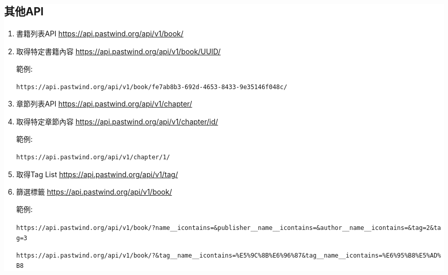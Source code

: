 ## 其他API

1. 書籍列表API
<https://api.pastwind.org/api/v1/book/>

2. 取得特定書籍內容
<https://api.pastwind.org/api/v1/book/UUID/>

    範例:

    ```http
    https://api.pastwind.org/api/v1/book/fe7ab8b3-692d-4653-8433-9e35146f048c/
    ```

3. 章節列表API
<https://api.pastwind.org/api/v1/chapter/>
4. 取得特定章節內容
<https://api.pastwind.org/api/v1/chapter/id/>

     範例:

    ```http
    https://api.pastwind.org/api/v1/chapter/1/
    ```

5. 取得Tag List
<https://api.pastwind.org/api/v1/tag/>
6. 篩選標籤
   <https://api.pastwind.org/api/v1/book/>

    範例:

    ```http
    https://api.pastwind.org/api/v1/book/?name__icontains=&publisher__name__icontains=&author__name__icontains=&tag=2&tag=3
    ```
   
    ```http
    https://api.pastwind.org/api/v1/book/?&tag__name__icontains=%E5%9C%8B%E6%96%87&tag__name__icontains=%E6%95%B8%E5%AD%B8
    ```

